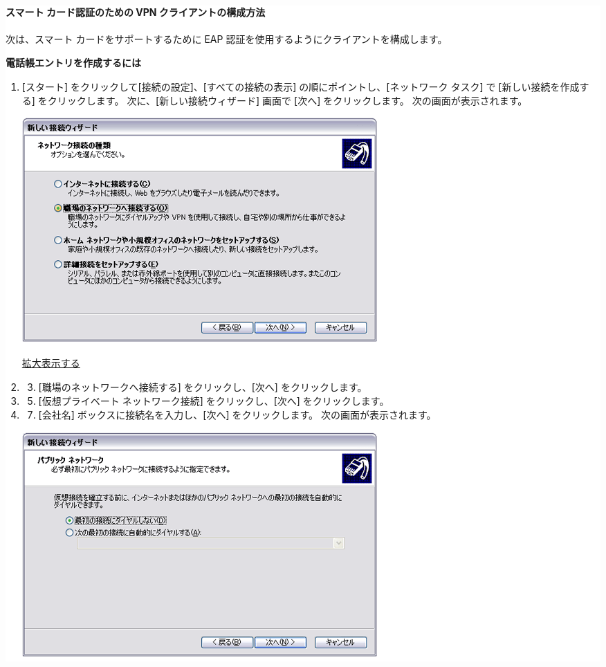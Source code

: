 #### スマート カード認証のための VPN クライアントの構成方法

次は、スマート カードをサポートするために EAP 認証を使用するようにクライアントを構成します。

**電話帳エントリを作成するには**

1.  \[スタート\] をクリックして\[接続の設定\]、\[すべての接続の表示\] の順にポイントし、\[ネットワーク タスク\] で \[新しい接続を作成する\] をクリックします。 次に、\[新しい接続ウィザード\] 画面で \[次へ\] をクリックします。 次の画面が表示されます。

    ![](images/Cc875840.SCLVPN13(ja-jp,TechNet.10).gif)

    [拡大表示する](https://technet.microsoft.com/ja-jp/cc875840.sclvpn13_big(ja-jp,technet.10).gif)

2.  3.  \[職場のネットワークへ接続する\] をクリックし、\[次へ\] をクリックします。

4.  5.  \[仮想プライベート ネットワーク接続\] をクリックし、\[次へ\] をクリックします。

6.  7.  \[会社名\] ボックスに接続名を入力し、\[次へ\] をクリックします。 次の画面が表示されます。

    ![](images/Cc875840.SCLVPN14(ja-jp,TechNet.10).gif)
